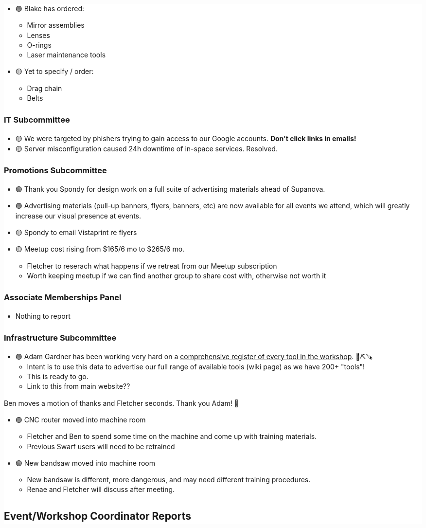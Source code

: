 * 🟢 Blake has ordered:
  * Mirror assemblies
  * Lenses
  * O-rings
  * Laser maintenance tools
  
* 🟡 Yet to specify / order: 
  * Drag chain
  * Belts

### IT Subcommittee

* 🟡 We were targeted by phishers trying to gain access to our Google accounts. **Don't click links in emails!**
* 🟡 Server misconfiguration caused 24h downtime of in-space services. Resolved.

### Promotions Subcommittee

* 🟢 Thank you Spondy for design work on a full suite of advertising materials ahead of Supanova.

* 🟢 Advertising materials (pull-up banners, flyers, banners, etc) are now available for all events we attend, which will greatly increase our visual presence at events.
 
* 🟡 Spondy to email Vistaprint re flyers

* 🟡 Meetup cost rising from $165/6 mo to $265/6 mo.
  * Fletcher to reserach what happens if we retreat from our Meetup subscription
  * Worth keeping meetup if we can find another group to share cost with, otherwise not worth it

### Associate Memberships Panel

* Nothing to report

### Infrastructure Subcommittee

* 🟢 Adam Gardner has been working very hard on a [comprehensive register of every tool in the workshop](https://docs.google.com/spreadsheets/d/19nyCU9O5BlZ_-NMCTVj_YCgkSNRWerTCKvBf7bQnnJI/edit?usp=sharing). 🔨⛏️🪚
  * Intent is to use this data to advertise our full range of available tools (wiki page) as we have 200+ "tools"!
  * This is ready to go.
  * Link to this from main website??
  
Ben moves a motion of thanks and Fletcher seconds. Thank you Adam! 💖

* 🟢 CNC router moved into machine room
  * Fletcher and Ben to spend some time on the machine and come up with training materials.
  * Previous Swarf users will need to be retrained

* 🟢 New bandsaw moved into machine room
  * New bandsaw is different, more dangerous, and may need different training procedures.
  * Renae and Fletcher will discuss after meeting.

## Event/Workshop Coordinator Reports
